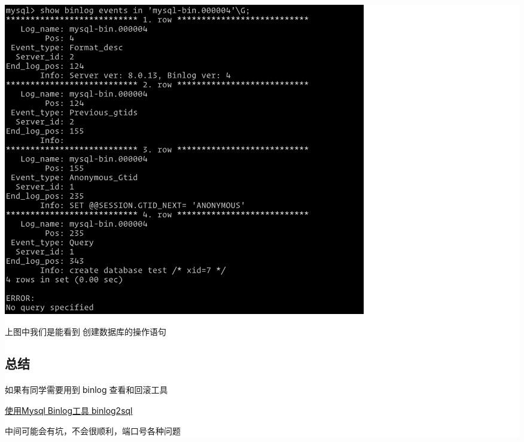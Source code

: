 <img src="./images/28@2x.png" width="600px">

上图中我们是能看到 创建数据库的操作语句 

## 总结

如果有同学需要用到 binlog 查看和回滚工具

[使用Mysql Binlog工具 binlog2sql](https://learnku.com/articles/75828)

中间可能会有坑，不会很顺利，端口号各种问题


